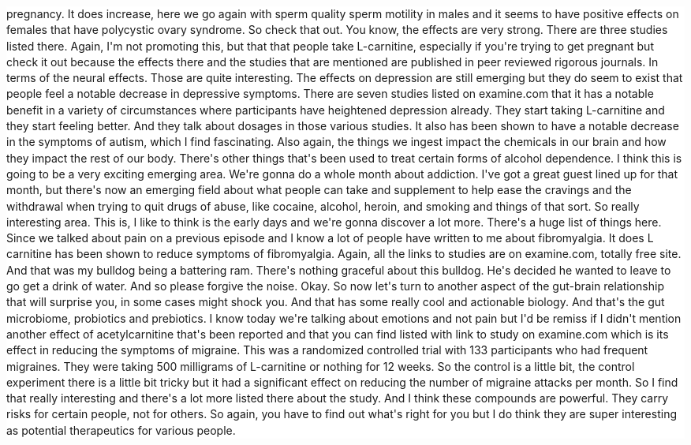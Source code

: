 pregnancy. It does increase, here we go again with sperm quality sperm
motility in males and it seems to have positive effects on females
that have polycystic ovary syndrome. So check that out. You know, the
effects are very strong. There are three studies listed there. Again,
I'm not promoting this, but that that people take L-carnitine,
especially if you're trying to get pregnant but check it out because
the effects there and the studies that are mentioned are published in
peer reviewed rigorous journals. In terms of the neural effects. Those
are quite interesting. The effects on depression are still emerging
but they do seem to exist that people feel a notable decrease in
depressive symptoms. There are seven studies listed on examine.com
that it has a notable benefit in a variety of circumstances where
participants have heightened depression already. They start taking
L-carnitine and they start feeling better. And they talk about dosages
in those various studies. It also has been shown to have a notable
decrease in the symptoms of autism, which I find fascinating. Also
again, the things we ingest impact the chemicals in our brain and how
they impact the rest of our body. There's other things that's been
used to treat certain forms of alcohol dependence. I think this is
going to be a very exciting emerging area. We're gonna do a whole
month about addiction. I've got a great guest lined up for that month,
but there's now an emerging field about what people can take and
supplement to help ease the cravings and the withdrawal when trying to
quit drugs of abuse, like cocaine, alcohol, heroin, and smoking and
things of that sort. So really interesting area. This is, I like to
think is the early days and we're gonna discover a lot more. There's a
huge list of things here. Since we talked about pain on a previous
episode and I know a lot of people have written to me about
fibromyalgia. It does L carnitine has been shown to reduce symptoms of
fibromyalgia. Again, all the links to studies are on examine.com,
totally free site. And that was my bulldog being a battering ram.
There's nothing graceful about this bulldog. He's decided he wanted to
leave to go get a drink of water. And so please forgive the noise.
Okay. So now let's turn to another aspect of the gut-brain
relationship that will surprise you, in some cases might shock you.
And that has some really cool and actionable biology. And that's the
gut microbiome, probiotics and prebiotics. I know today we're talking
about emotions and not pain but I'd be remiss if I didn't mention
another effect of acetylcarnitine that's been reported and that you
can find listed with link to study on examine.com which is its effect
in reducing the symptoms of migraine. This was a randomized controlled
trial with 133 participants who had frequent migraines. They were
taking 500 milligrams of L-carnitine or nothing for 12 weeks. So the
control is a little bit, the control experiment there is a little bit
tricky but it had a significant effect on reducing the number of
migraine attacks per month. So I find that really interesting and
there's a lot more listed there about the study. And I think these
compounds are powerful. They carry risks for certain people, not for
others. So again, you have to find out what's right for you but I do
think they are super interesting as potential therapeutics for various
people.
